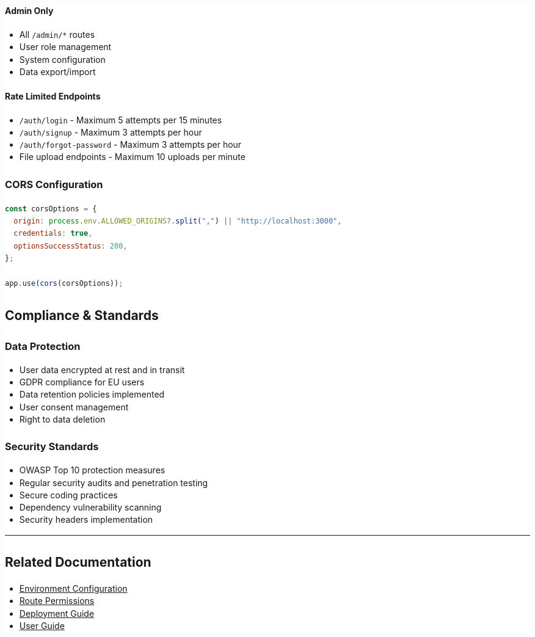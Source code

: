 #### Admin Only

- All `/admin/*` routes
- User role management
- System configuration
- Data export/import

#### Rate Limited Endpoints

- `/auth/login` - Maximum 5 attempts per 15 minutes
- `/auth/signup` - Maximum 3 attempts per hour
- `/auth/forgot-password` - Maximum 3 attempts per hour
- File upload endpoints - Maximum 10 uploads per minute

### CORS Configuration

```javascript
const corsOptions = {
  origin: process.env.ALLOWED_ORIGINS?.split(",") || "http://localhost:3000",
  credentials: true,
  optionsSuccessStatus: 200,
};

app.use(cors(corsOptions));
```

## Compliance & Standards

### Data Protection

- User data encrypted at rest and in transit
- GDPR compliance for EU users
- Data retention policies implemented
- User consent management
- Right to data deletion

### Security Standards

- OWASP Top 10 protection measures
- Regular security audits and penetration testing
- Secure coding practices
- Dependency vulnerability scanning
- Security headers implementation

---

## Related Documentation

- [Environment Configuration](ENVIRONMENT_CONFIGURATION.md)
- [Route Permissions](ROUTE_PERMISSIONS.md)
- [Deployment Guide](DEPLOYMENT_GUIDE.md)
- [User Guide](USER_GUIDE.md)
